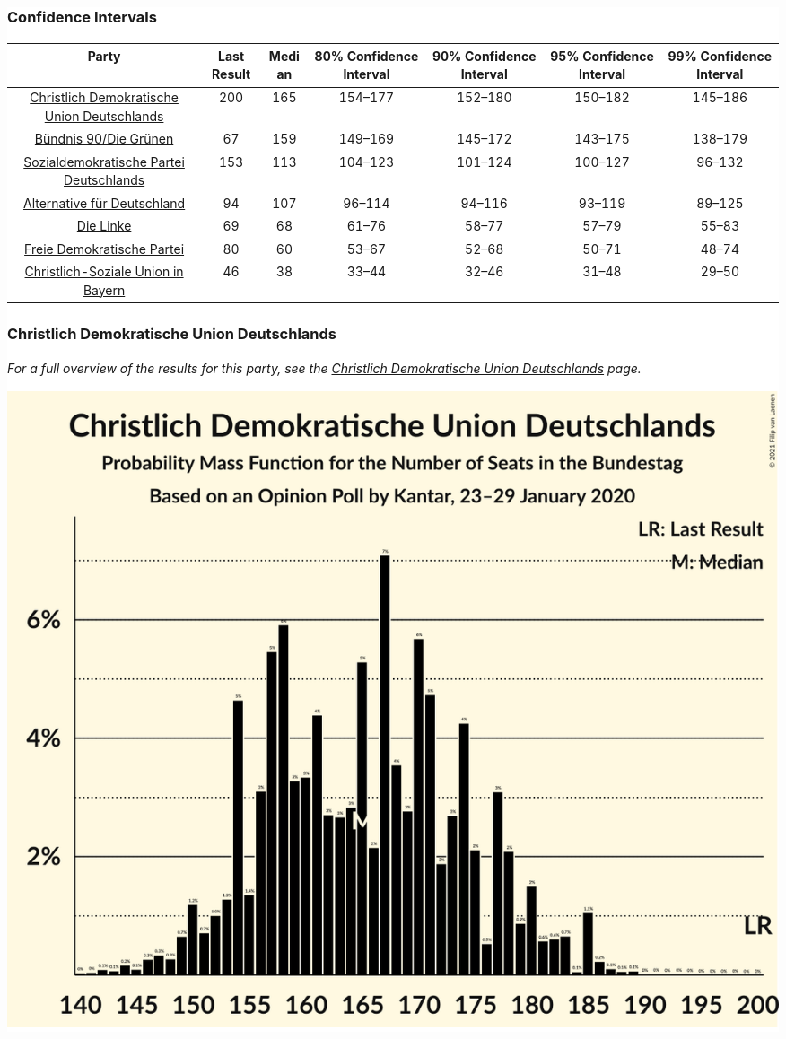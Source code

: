 ### Confidence Intervals

| Party | Last Result | Median | 80% Confidence Interval | 90% Confidence Interval | 95% Confidence Interval | 99% Confidence Interval |
|:-----:|:-----------:|:------:|:-----------------------:|:-----------------------:|:-----------------------:|:-----------------------:|
| <a href="#christlich-demokratische-union-deutschlands">Christlich Demokratische Union Deutschlands</a> | 200 | 165 | 154–177 |152–180 |150–182 |145–186 |
| <a href="#bündnis-90/die-grünen">Bündnis 90/Die Grünen</a> | 67 | 159 | 149–169 |145–172 |143–175 |138–179 |
| <a href="#sozialdemokratische-partei-deutschlands">Sozialdemokratische Partei Deutschlands</a> | 153 | 113 | 104–123 |101–124 |100–127 |96–132 |
| <a href="#alternative-für-deutschland">Alternative für Deutschland</a> | 94 | 107 | 96–114 |94–116 |93–119 |89–125 |
| <a href="#die-linke">Die Linke</a> | 69 | 68 | 61–76 |58–77 |57–79 |55–83 |
| <a href="#freie-demokratische-partei">Freie Demokratische Partei</a> | 80 | 60 | 53–67 |52–68 |50–71 |48–74 |
| <a href="#christlich-soziale-union-in-bayern">Christlich-Soziale Union in Bayern</a> | 46 | 38 | 33–44 |32–46 |31–48 |29–50 |

### Christlich Demokratische Union Deutschlands

*For a full overview of the results for this party, see the [Christlich Demokratische Union Deutschlands](party-christlichdemokratischeuniondeutschlands.html) page.*

![Graph with seats probability mass function not yet produced](2020-01-29-Kantar-seats-pmf-christlichdemokratischeuniondeutschlands.png "Seats Probability Mass Function")
